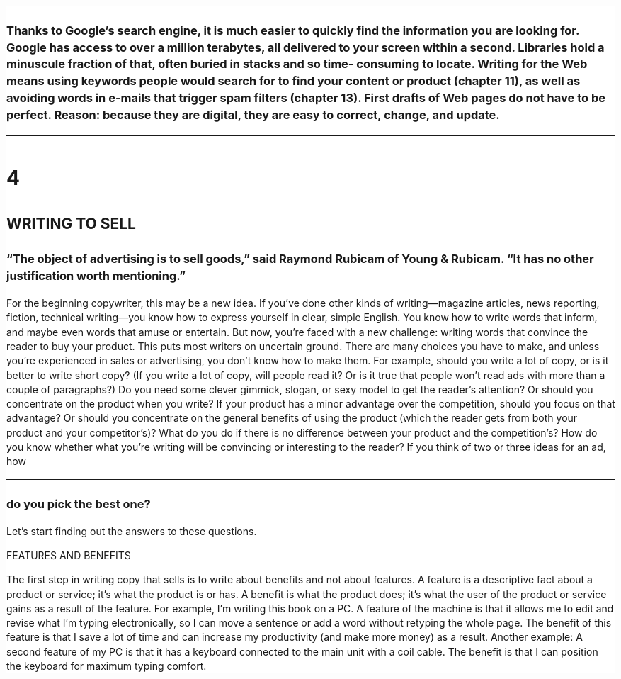 -----

### Thanks to Google’s search engine, it is much easier to quickly find the information you are looking for. Google has access to over a million terabytes, all delivered to your screen within a second. Libraries hold a minuscule fraction of that, often buried in stacks and so time- consuming to locate. Writing for the Web means using keywords people would search for to find your content or product (chapter 11), as well as avoiding words in e-mails that trigger spam filters (chapter 13). First drafts of Web pages do not have to be perfect. Reason: because they are digital, they are easy to correct, change, and update.

-----

# 4

## WRITING TO SELL

### “The object of advertising is to sell goods,” said Raymond Rubicam of Young & Rubicam. “It has no other justification worth mentioning.”
 For the beginning copywriter, this may be a new idea. If you’ve done other kinds of writing—magazine articles, news reporting, fiction, technical writing—you know how to express yourself in clear, simple English. You know how to write words that inform, and maybe even words that amuse or entertain. But now, you’re faced with a new challenge: writing words that convince the reader to buy your product.
 This puts most writers on uncertain ground. There are many choices you have to make, and unless you’re experienced in sales or advertising, you don’t know how to make them.
 For example, should you write a lot of copy, or is it better to write short copy? (If you write a lot of copy, will people read it? Or is it true that people won’t read ads with more than a couple of paragraphs?)
 Do you need some clever gimmick, slogan, or sexy model to get the reader’s attention? Or should you concentrate on the product when you write?
 If your product has a minor advantage over the competition, should you focus on that advantage? Or should you concentrate on the general benefits of using the product (which the reader gets from both your product and your competitor’s)? What do you do if there is no difference between your product and the competition’s?
 How do you know whether what you’re writing will be convincing or interesting to the reader? If you think of two or three ideas for an ad, how

-----

### do you pick the best one?
 Let’s start finding out the answers to these questions.

 FEATURES AND BENEFITS

 The first step in writing copy that sells is to write about benefits and not about features.
 A feature is a descriptive fact about a product or service; it’s what the product is or has. A benefit is what the product does; it’s what the user of the product or service gains as a result of the feature.
 For example, I’m writing this book on a PC. A feature of the machine is that it allows me to edit and revise what I’m typing electronically, so I can move a sentence or add a word without retyping the whole page. The benefit of this feature is that I save a lot of time and can increase my productivity (and make more money) as a result.
 Another example: A second feature of my PC is that it has a keyboard connected to the main unit with a coil cable. The benefit is that I can position the keyboard for maximum typing comfort.